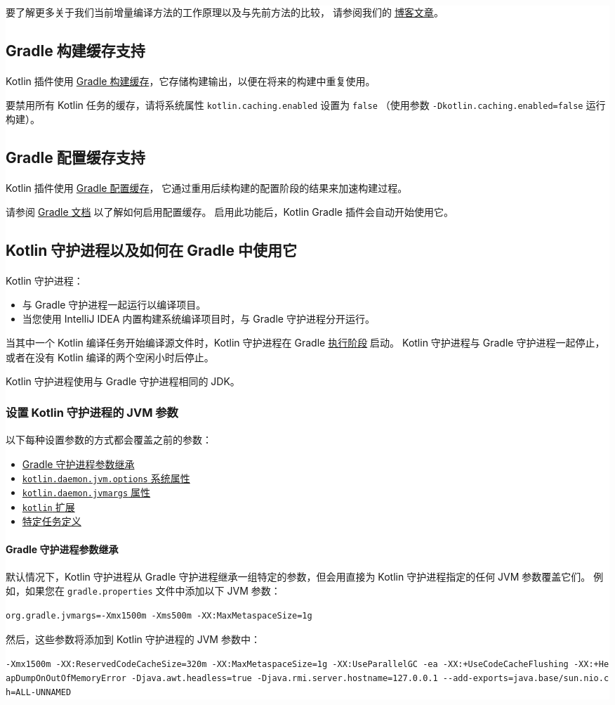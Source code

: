 要了解更多关于我们当前增量编译方法的工作原理以及与先前方法的比较，
请参阅我们的 [博客文章](https://blog.jetbrains.com/kotlin/2022/07/a-new-approach-to-incremental-compilation-in-kotlin/)。

## Gradle 构建缓存支持

Kotlin 插件使用 [Gradle 构建缓存](https://docs.gradle.org/current/userguide/build_cache.html)，它存储构建输出，以便在将来的构建中重复使用。

要禁用所有 Kotlin 任务的缓存，请将系统属性 `kotlin.caching.enabled` 设置为 `false`
（使用参数 `-Dkotlin.caching.enabled=false` 运行构建）。

## Gradle 配置缓存支持

Kotlin 插件使用 [Gradle 配置缓存](https://docs.gradle.org/current/userguide/configuration_cache.html)，
它通过重用后续构建的配置阶段的结果来加速构建过程。

请参阅 [Gradle 文档](https://docs.gradle.org/current/userguide/configuration_cache.html#config_cache:usage)
以了解如何启用配置缓存。 启用此功能后，Kotlin Gradle 插件会自动开始使用它。

## Kotlin 守护进程以及如何在 Gradle 中使用它

Kotlin 守护进程：
* 与 Gradle 守护进程一起运行以编译项目。
* 当您使用 IntelliJ IDEA 内置构建系统编译项目时，与 Gradle 守护进程分开运行。

当其中一个 Kotlin 编译任务开始编译源文件时，Kotlin 守护进程在 Gradle [执行阶段](https://docs.gradle.org/current/userguide/build_lifecycle.html#sec:build_phases) 启动。
Kotlin 守护进程与 Gradle 守护进程一起停止，或者在没有 Kotlin 编译的两个空闲小时后停止。

Kotlin 守护进程使用与 Gradle 守护进程相同的 JDK。

### 设置 Kotlin 守护进程的 JVM 参数

以下每种设置参数的方式都会覆盖之前的参数：
* [Gradle 守护进程参数继承](#gradle-daemon-arguments-inheritance)
* [`kotlin.daemon.jvm.options` 系统属性](#kotlin-daemon-jvm-options-system-property)
* [`kotlin.daemon.jvmargs` 属性](#kotlin-daemon-jvmargs-property)
* [`kotlin` 扩展](#kotlin-extension)
* [特定任务定义](#specific-task-definition)

#### Gradle 守护进程参数继承

默认情况下，Kotlin 守护进程从 Gradle 守护进程继承一组特定的参数，但会用直接为 Kotlin 守护进程指定的任何 JVM 参数覆盖它们。 例如，如果您在 `gradle.properties` 文件中添加以下 JVM 参数：

```none
org.gradle.jvmargs=-Xmx1500m -Xms500m -XX:MaxMetaspaceSize=1g
```

然后，这些参数将添加到 Kotlin 守护进程的 JVM 参数中：

```none
-Xmx1500m -XX:ReservedCodeCacheSize=320m -XX:MaxMetaspaceSize=1g -XX:UseParallelGC -ea -XX:+UseCodeCacheFlushing -XX:+HeapDumpOnOutOfMemoryError -Djava.awt.headless=true -Djava.rmi.server.hostname=127.0.0.1 --add-exports=java.base/sun.nio.ch=ALL-UNNAMED
```
